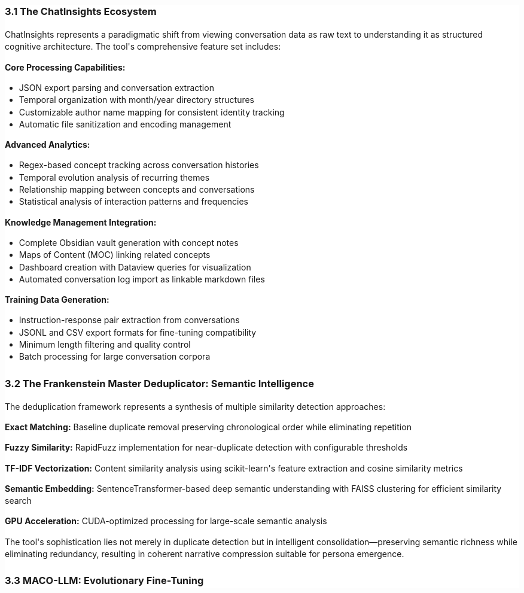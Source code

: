 ### 3.1 The ChatInsights Ecosystem

ChatInsights represents a paradigmatic shift from viewing conversation data as raw text to understanding it as structured cognitive architecture. The tool's comprehensive feature set includes:

**Core Processing Capabilities:**

- JSON export parsing and conversation extraction
- Temporal organization with month/year directory structures
- Customizable author name mapping for consistent identity tracking
- Automatic file sanitization and encoding management

**Advanced Analytics:**

- Regex-based concept tracking across conversation histories
- Temporal evolution analysis of recurring themes
- Relationship mapping between concepts and conversations
- Statistical analysis of interaction patterns and frequencies

**Knowledge Management Integration:**

- Complete Obsidian vault generation with concept notes
- Maps of Content (MOC) linking related concepts
- Dashboard creation with Dataview queries for visualization
- Automated conversation log import as linkable markdown files

**Training Data Generation:**

- Instruction-response pair extraction from conversations
- JSONL and CSV export formats for fine-tuning compatibility
- Minimum length filtering and quality control
- Batch processing for large conversation corpora

### 3.2 The Frankenstein Master Deduplicator: Semantic Intelligence

The deduplication framework represents a synthesis of multiple similarity detection approaches:

**Exact Matching:** Baseline duplicate removal preserving chronological order while eliminating repetition

**Fuzzy Similarity:** RapidFuzz implementation for near-duplicate detection with configurable thresholds

**TF-IDF Vectorization:** Content similarity analysis using scikit-learn's feature extraction and cosine similarity metrics

**Semantic Embedding:** SentenceTransformer-based deep semantic understanding with FAISS clustering for efficient similarity search

**GPU Acceleration:** CUDA-optimized processing for large-scale semantic analysis

The tool's sophistication lies not merely in duplicate detection but in intelligent consolidation—preserving semantic richness while eliminating redundancy, resulting in coherent narrative compression suitable for persona emergence.

### 3.3 MACO-LLM: Evolutionary Fine-Tuning
